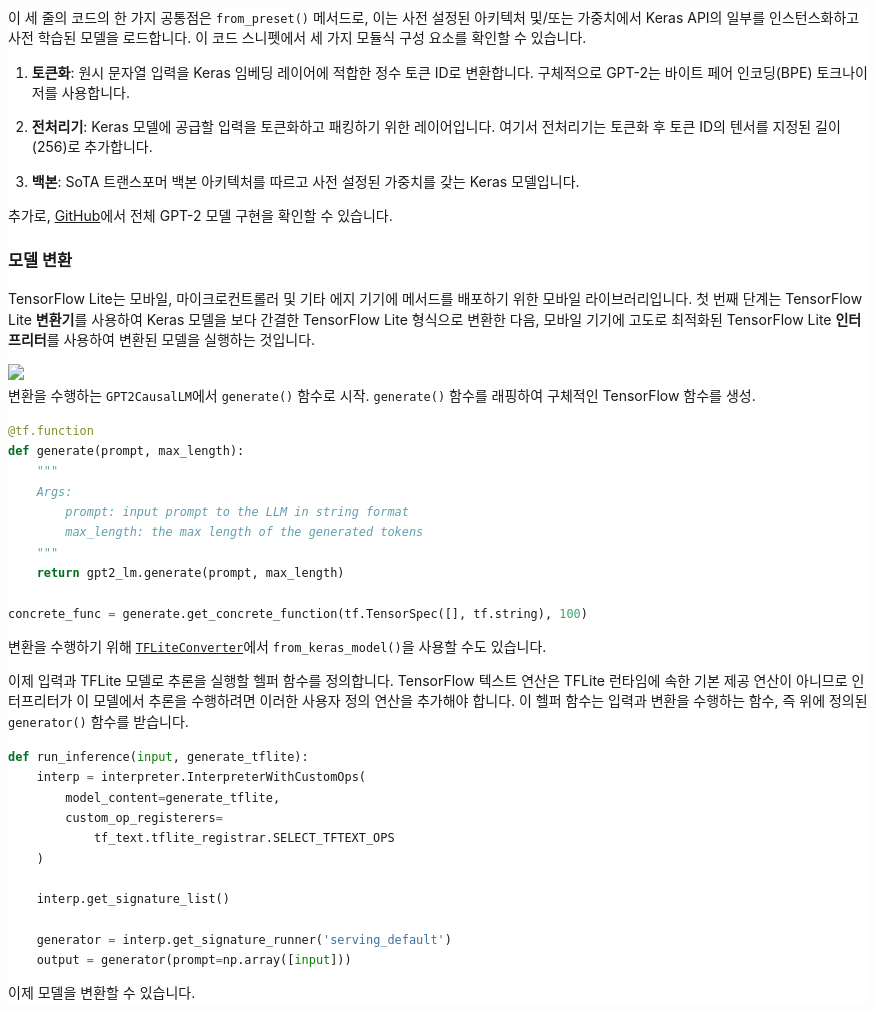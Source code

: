 이 세 줄의 코드의 한 가지 공통점은 `from_preset()` 메서드로, 이는 사전 설정된 아키텍처 및/또는 가중치에서 Keras API의 일부를 인스턴스화하고 사전 학습된 모델을 로드합니다. 이 코드 스니펫에서 세 가지 모듈식 구성 요소를 확인할 수 있습니다.

1. **토큰화**: 원시 문자열 입력을 Keras 임베딩 레이어에 적합한 정수 토큰 ID로 변환합니다. 구체적으로 GPT-2는 바이트 페어 인코딩(BPE) 토크나이저를 사용합니다.

2. **전처리기**: Keras 모델에 공급할 입력을 토큰화하고 패킹하기 위한 레이어입니다. 여기서 전처리기는 토큰화 후 토큰 ID의 텐서를 지정된 길이(256)로 추가합니다.

3. **백본**: SoTA 트랜스포머 백본 아키텍처를 따르고 사전 설정된 가중치를 갖는 Keras 모델입니다.

추가로, [GitHub](https://github.com/keras-team/keras-nlp/tree/master/keras_nlp/models/gpt2)에서 전체 GPT-2 모델 구현을 확인할 수 있습니다.

### 모델 변환

TensorFlow Lite는 모바일, 마이크로컨트롤러 및 기타 에지 기기에 메서드를 배포하기 위한 모바일 라이브러리입니다. 첫 번째 단계는 TensorFlow Lite **변환기**를 사용하여 Keras 모델을 보다 간결한 TensorFlow Lite 형식으로 변환한 다음, 모바일 기기에 고도로 최적화된 TensorFlow Lite **인터프리터**를 사용하여 변환된 모델을 실행하는 것입니다.


<img src="https://www.tensorflow.org/lite/examples/auto_complete/images/tflite_workflow.png" class="attempt-right"> <br>변환을 수행하는 `GPT2CausalLM`에서 `generate()` 함수로 시작. `generate()` 함수를 래핑하여 구체적인 TensorFlow 함수를 생성.

```python
@tf.function
def generate(prompt, max_length):
    """
    Args:
        prompt: input prompt to the LLM in string format
        max_length: the max length of the generated tokens
    """
    return gpt2_lm.generate(prompt, max_length)

concrete_func = generate.get_concrete_function(tf.TensorSpec([], tf.string), 100)
```

변환을 수행하기 위해 [`TFLiteConverter`](https://www.tensorflow.org/api_docs/python/tf/lite/TFLiteConverter#from_keras_model)에서 `from_keras_model()`을 사용할 수도 있습니다.

이제 입력과 TFLite 모델로 추론을 실행할 헬퍼 함수를 정의합니다. TensorFlow 텍스트 연산은 TFLite 런타임에 속한 기본 제공 연산이 아니므로 인터프리터가 이 모델에서 추론을 수행하려면 이러한 사용자 정의 연산을 추가해야 합니다. 이 헬퍼 함수는 입력과 변환을 수행하는 함수, 즉 위에 정의된 `generator()` 함수를 받습니다.

```python
def run_inference(input, generate_tflite):
    interp = interpreter.InterpreterWithCustomOps(
        model_content=generate_tflite,
        custom_op_registerers=
            tf_text.tflite_registrar.SELECT_TFTEXT_OPS
    )

    interp.get_signature_list()

    generator = interp.get_signature_runner('serving_default')
    output = generator(prompt=np.array([input]))
```

이제 모델을 변환할 수 있습니다.

